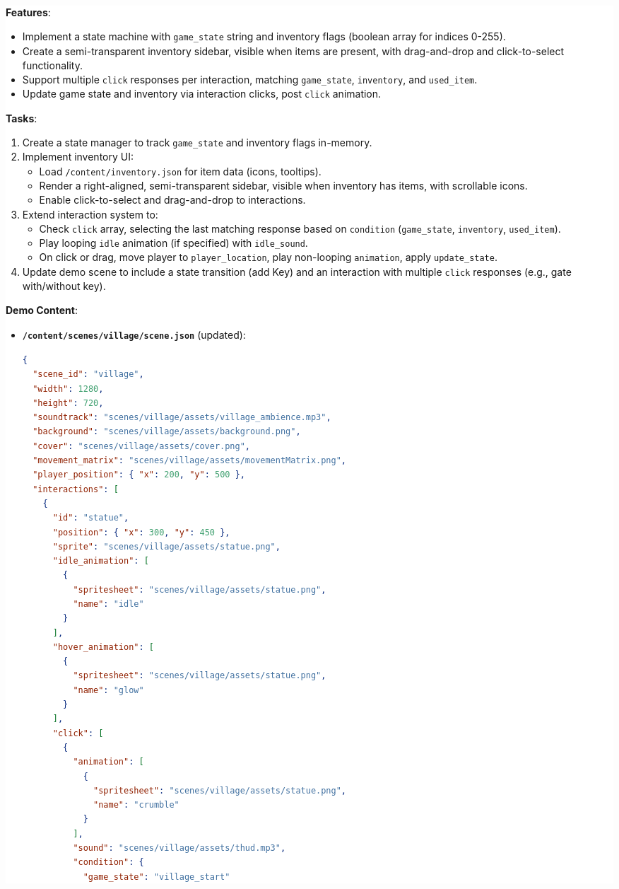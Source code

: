 **Features**:
- Implement a state machine with `game_state` string and inventory flags (boolean array for indices 0-255).
- Create a semi-transparent inventory sidebar, visible when items are present, with drag-and-drop and click-to-select functionality.
- Support multiple `click` responses per interaction, matching `game_state`, `inventory`, and `used_item`.
- Update game state and inventory via interaction clicks, post `click` animation.

**Tasks**:
1. Create a state manager to track `game_state` and inventory flags in-memory.
2. Implement inventory UI:
   - Load `/content/inventory.json` for item data (icons, tooltips).
   - Render a right-aligned, semi-transparent sidebar, visible when inventory has items, with scrollable icons.
   - Enable click-to-select and drag-and-drop to interactions.
3. Extend interaction system to:
   - Check `click` array, selecting the last matching response based on `condition` (`game_state`, `inventory`, `used_item`).
   - Play looping `idle` animation (if specified) with `idle_sound`.
   - On click or drag, move player to `player_location`, play non-looping `animation`, apply `update_state`.
4. Update demo scene to include a state transition (add Key) and an interaction with multiple `click` responses (e.g., gate with/without key).

**Demo Content**:
- **`/content/scenes/village/scene.json`** (updated):
  ```json
  {
    "scene_id": "village",
    "width": 1280,
    "height": 720,
    "soundtrack": "scenes/village/assets/village_ambience.mp3",
    "background": "scenes/village/assets/background.png",
    "cover": "scenes/village/assets/cover.png",
    "movement_matrix": "scenes/village/assets/movementMatrix.png",
    "player_position": { "x": 200, "y": 500 },
    "interactions": [
      {
        "id": "statue",
        "position": { "x": 300, "y": 450 },
        "sprite": "scenes/village/assets/statue.png",
        "idle_animation": [
          {
            "spritesheet": "scenes/village/assets/statue.png",
            "name": "idle"
          }
        ],
        "hover_animation": [
          {
            "spritesheet": "scenes/village/assets/statue.png",
            "name": "glow"
          }
        ],
        "click": [
          {
            "animation": [
              {
                "spritesheet": "scenes/village/assets/statue.png",
                "name": "crumble"
              }
            ],
            "sound": "scenes/village/assets/thud.mp3",
            "condition": {
              "game_state": "village_start"
  ```